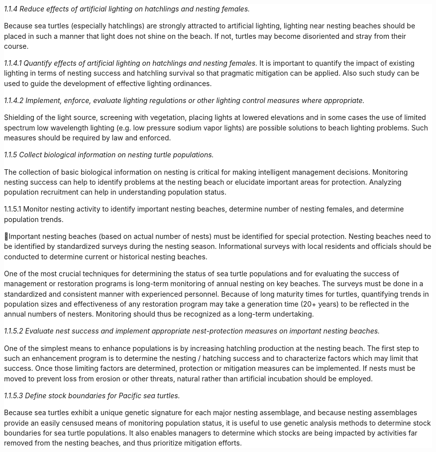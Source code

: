 _1.1.4 Reduce effects of artificial lighting on hatchlings and nesting females._

Because sea turtles (especially hatchlings) are strongly attracted to artificial lighting, lighting near nesting beaches should be placed in such a manner that light does not shine on the beach. If not, turtles may become disoriented and stray from their course.

_1.1.4.1 Quantify effects of artificial lighting on hatchlings and nesting females._
It is important to quantify the impact of existing lighting in terms of nesting success and hatchling survival so that pragmatic mitigation can be applied. Also such study can be used to guide the development of effective lighting ordinances.

_1.1.4.2 Implement, enforce, evaluate lighting regulations or other lighting control measures where appropriate._

Shielding of the light source, screening with vegetation, placing lights at lowered elevations and in some cases the use of limited spectrum low wavelength lighting (e.g. low pressure sodium vapor lights) are possible solutions to beach lighting problems. Such measures should be required by law and enforced.

_1.1.5 Collect biological information on nesting turtle populations._

The collection of basic biological information on nesting is critical for making intelligent management decisions. Monitoring nesting success can help to identify problems at the nesting beach or elucidate important areas for protection. Analyzing population recruitment can help in understanding population status.

1.1.5.1 Monitor nesting activity to identify important nesting beaches, determine number of nesting females, and determine population trends.

Important nesting beaches (based on actual number of nests) must be identified for special protection. Nesting beaches need to be identified by standardized surveys during the nesting season. Informational surveys with local residents and officials should be conducted to determine current or historical nesting beaches.

One of the most crucial techniques for determining the status of sea turtle populations and for evaluating the success of management or restoration programs is long-term monitoring of annual nesting on key beaches. The surveys must be done in a standardized and consistent manner with experienced personnel. Because of long maturity times for turtles, quantifying trends in population sizes and effectiveness of any restoration program may take a generation time (20+ years) to be reflected in the annual numbers of nesters. Monitoring should thus be recognized as a long-term undertaking.

_1.1.5.2 Evaluate nest success and implement appropriate nest-protection measures on important nesting beaches._

One of the simplest means to enhance populations is by increasing hatchling production at the nesting beach. The first step to such an enhancement program is to determine the nesting / hatching success and to characterize factors which may limit that success. Once those limiting factors are determined, protection or mitigation measures can be implemented. If nests must be moved to prevent loss from erosion or other threats, natural rather than artificial incubation should be employed.

_1.1.5.3 Define stock boundaries for Pacific sea turtles._

Because sea turtles exhibit a unique genetic signature for each major nesting assemblage, and because nesting assemblages provide an easily censused means of monitoring population status, it is useful to use genetic analysis methods to determine stock boundaries for sea turtle populations. It also enables managers to determine which stocks are being impacted by activities far removed from the nesting beaches, and thus prioritize mitigation efforts.
